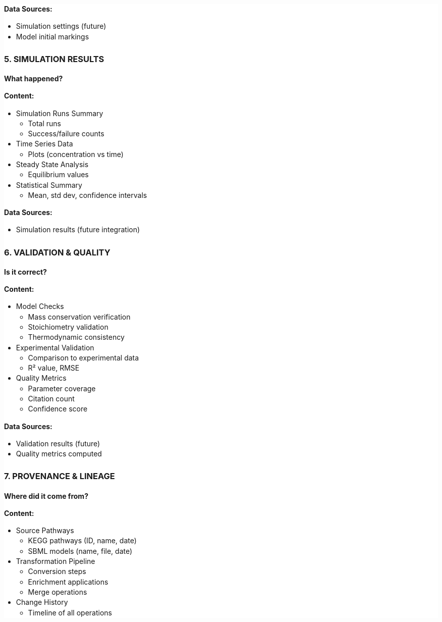 **Data Sources:**
- Simulation settings (future)
- Model initial markings

### 5. SIMULATION RESULTS
**What happened?**

**Content:**
- Simulation Runs Summary
  - Total runs
  - Success/failure counts
- Time Series Data
  - Plots (concentration vs time)
- Steady State Analysis
  - Equilibrium values
- Statistical Summary
  - Mean, std dev, confidence intervals

**Data Sources:**
- Simulation results (future integration)

### 6. VALIDATION & QUALITY
**Is it correct?**

**Content:**
- Model Checks
  - Mass conservation verification
  - Stoichiometry validation
  - Thermodynamic consistency
- Experimental Validation
  - Comparison to experimental data
  - R² value, RMSE
- Quality Metrics
  - Parameter coverage
  - Citation count
  - Confidence score

**Data Sources:**
- Validation results (future)
- Quality metrics computed

### 7. PROVENANCE & LINEAGE
**Where did it come from?**

**Content:**
- Source Pathways
  - KEGG pathways (ID, name, date)
  - SBML models (name, file, date)
- Transformation Pipeline
  - Conversion steps
  - Enrichment applications
  - Merge operations
- Change History
  - Timeline of all operations
